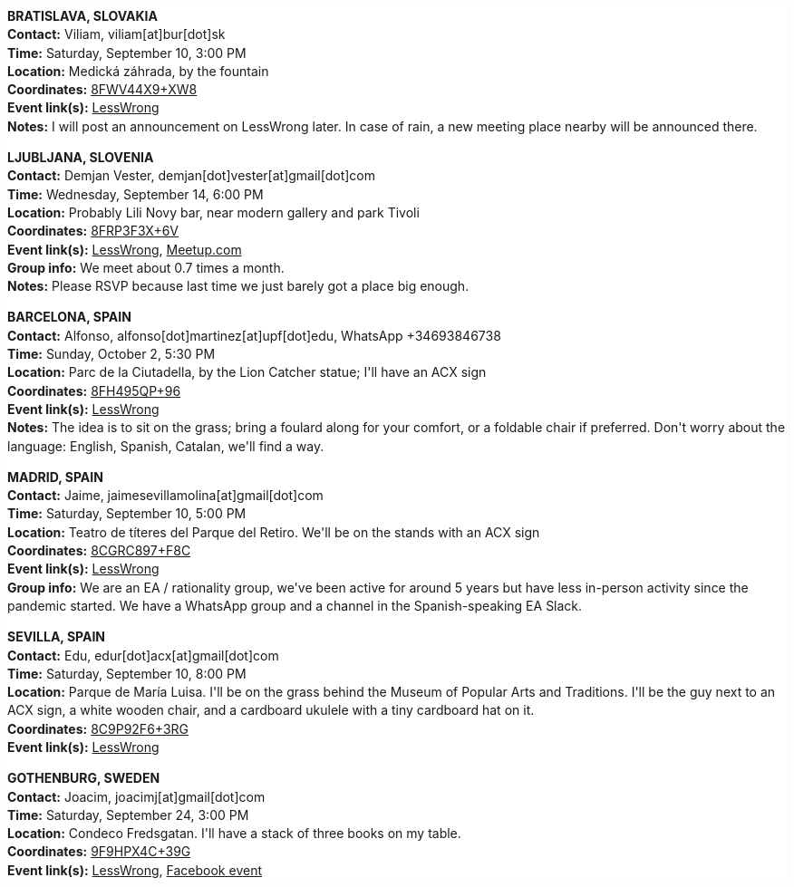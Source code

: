  **BRATISLAVA, SLOVAKIA**  
 **Contact:** Viliam, viliam[at]bur[dot]sk  
 **Time:** Saturday, September 10, 3:00 PM  
 **Location:** Medická záhrada, by the fountain  
 **Coordinates:** [8FWV44X9+XW8](https://plus.codes/8FWV44X9+XW8)  
 **Event link(s):** [LessWrong](https://www.lesswrong.com/posts/STabHQYpFEYPGqkmH/bratislava-slovakia-acx-meetups-everywhere-2022)  
 **Notes:** I will post an announcement on LessWrong later. In case of rain, a new meeting place nearby will be announced there.  
  
 **LJUBLJANA, SLOVENIA**  
 **Contact:** Demjan Vester, demjan[dot]vester[at]gmail[dot]com  
 **Time:** Wednesday, September 14, 6:00 PM  
 **Location:** Probably Lili Novy bar, near modern gallery and park Tivoli  
 **Coordinates:** [8FRP3F3X+6V](https://plus.codes/8FRP3F3X+6V)  
 **Event link(s):** [LessWrong](https://www.lesswrong.com/events/sDMgGQ9agejeCvtw5/acx-meetups-everywhere-ljubljana), [Meetup.com](https://www.meetup.com/ljubljana-ssc-less-wrong/events/288022766/)  
 **Group info:** We meet about 0.7 times a month.  
 **Notes:** Please RSVP because last time we just barely got a place big enough.  
  
 **BARCELONA, SPAIN**  
 **Contact:** Alfonso, alfonso[dot]martinez[at]upf[dot]edu, WhatsApp +34693846738  
 **Time:** Sunday, October 2, 5:30 PM  
 **Location:** Parc de la Ciutadella, by the Lion Catcher statue; I'll have an ACX sign  
 **Coordinates:** [8FH495QP+96](https://plus.codes/8FH495QP+96)  
 **Event link(s):** [LessWrong](https://www.lesswrong.com/posts/PayjNgnG7jywbXm6F/barcelona-spain-acx-meetups-everywhere-2022)  
 **Notes:** The idea is to sit on the grass; bring a foulard along for your comfort, or a foldable chair if preferred. Don't worry about the language: English, Spanish, Catalan, we'll find a way.  
  
 **MADRID, SPAIN**  
 **Contact:** Jaime, jaimesevillamolina[at]gmail[dot]com  
 **Time:** Saturday, September 10, 5:00 PM  
 **Location:** Teatro de títeres del Parque del Retiro. We'll be on the stands with an ACX sign  
 **Coordinates:** [8CGRC897+F8C](https://plus.codes/8CGRC897+F8C)  
 **Event link(s):** [LessWrong](https://www.lesswrong.com/events/GxucDGFJFPtxpGziN/acx-meetup-madrid)  
 **Group info:** We are an EA / rationality group, we've been active for around 5 years but have less in-person activity since the pandemic started. We have a WhatsApp group and a channel in the Spanish-speaking EA Slack.  
  
 **SEVILLA, SPAIN**  
 **Contact:** Edu, edur[dot]acx[at]gmail[dot]com  
 **Time:** Saturday, September 10, 8:00 PM  
 **Location:** Parque de María Luisa. I'll be on the grass behind the Museum of Popular Arts and Traditions. I'll be the guy next to an ACX sign, a white wooden chair, and a cardboard ukulele with a tiny cardboard hat on it.  
 **Coordinates:** [8C9P92F6+3RG](https://plus.codes/8C9P92F6+3RG)  
 **Event link(s):** [LessWrong](https://www.lesswrong.com/posts/Z399Ku8uXowckRGYp/sevilla-spain-acx-meetups-everywhere-2022)  
  
 **GOTHENBURG, SWEDEN**  
 **Contact:** Joacim, joacimj[at]gmail[dot]com  
 **Time:** Saturday, September 24, 3:00 PM  
 **Location:** Condeco Fredsgatan. I'll have a stack of three books on my table.  
 **Coordinates:** [9F9HPX4C+39G](https://plus.codes/9F9HPX4C+39G)  
 **Event link(s):** [LessWrong](https://www.lesswrong.com/posts/b7boLYLEoTAje9Bdt/gothenburg-sweden-acx-meetups-everywhere-2022), [Facebook event](https://facebook.com/events/s/acx-meetup-gothenburg/2231181767045942/)  
  